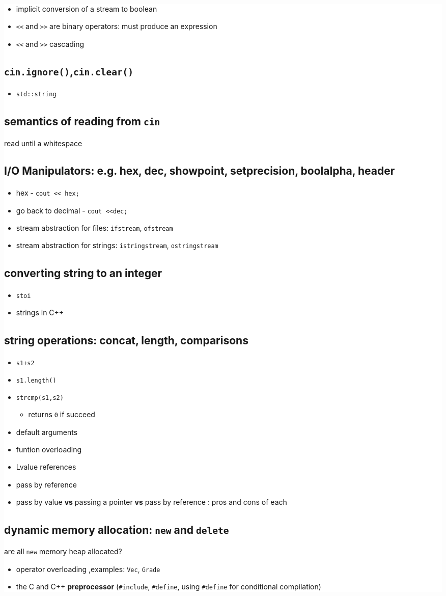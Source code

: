 - implicit conversion of a stream to boolean

- `<<` and `>>` are  binary operators: must produce an expression

- `<<` and `>>` cascading

## `cin.ignore()`,`cin.clear()`

- `std::string`

## semantics of reading from `cin` 
read until a whitespace

## I/O Manipulators: e.g. hex, dec, showpoint, setprecision, boolalpha, header

- hex - `cout << hex;`
- go back to decimal - `cout <<dec;`

- stream abstraction for files: `ifstream`, `ofstream`

- stream abstraction for strings: `istringstream`, `ostringstream`

## converting string to an integer 

- `stoi`

- strings in C++

## string operations: concat, length, comparisons

- `s1+s2`

- `s1.length()` 

- `strcmp(s1,s2)`
	- returns `0` if succeed


- default arguments

- funtion overloading

- Lvalue references

- pass by reference

- pass by value **vs** passing a pointer **vs** pass by reference : pros and cons of each

## dynamic memory allocation: `new` and `delete`

are all `new` memory heap allocated?

- operator overloading ,examples: `Vec`, `Grade`

- the C and C++ **preprocessor** (`#include`, `#define`, using `#define` for conditional compilation)
